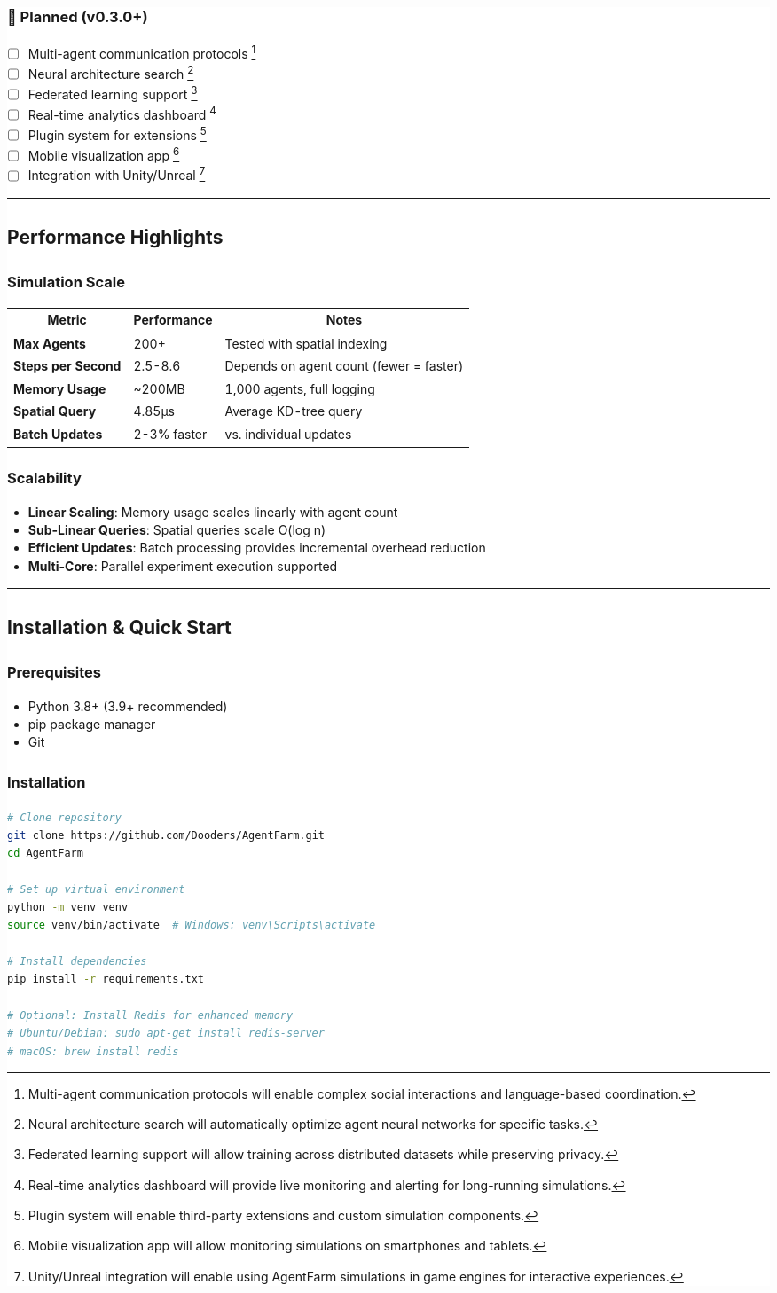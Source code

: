 ### 🔮 Planned (v0.3.0+)

- [ ] Multi-agent communication protocols [^comm-protocols-note]
- [ ] Neural architecture search [^neural-arch-note]
- [ ] Federated learning support [^federated-note]
- [ ] Real-time analytics dashboard [^analytics-dashboard-note]
- [ ] Plugin system for extensions [^plugin-system-note]
- [ ] Mobile visualization app [^mobile-app-note]
- [ ] Integration with Unity/Unreal [^unity-unreal-note]

---

## Performance Highlights

### Simulation Scale

| Metric | Performance | Notes |
|--------|-------------|-------|
| **Max Agents** | 200+ | Tested with spatial indexing |
| **Steps per Second** | 2.5-8.6 | Depends on agent count (fewer = faster) |
| **Memory Usage** | ~200MB | 1,000 agents, full logging |
| **Spatial Query** | 4.85μs | Average KD-tree query |
| **Batch Updates** | 2-3% faster | vs. individual updates |

### Scalability

- **Linear Scaling**: Memory usage scales linearly with agent count
- **Sub-Linear Queries**: Spatial queries scale O(log n)
- **Efficient Updates**: Batch processing provides incremental overhead reduction
- **Multi-Core**: Parallel experiment execution supported

---

## Installation & Quick Start

### Prerequisites

- Python 3.8+ (3.9+ recommended)
- pip package manager
- Git

### Installation

```bash
# Clone repository
git clone https://github.com/Dooders/AgentFarm.git
cd AgentFarm

# Set up virtual environment
python -m venv venv
source venv/bin/activate  # Windows: venv\Scripts\activate

# Install dependencies
pip install -r requirements.txt

# Optional: Install Redis for enhanced memory
# Ubuntu/Debian: sudo apt-get install redis-server
# macOS: brew install redis
```


[^gpu-note]: GPU-accelerated spatial queries are planned for v0.2.0 to enable large-scale simulations with thousands of agents.
[^distributed-note]: Distributed simulation support will allow simulations to run across multiple machines for massive agent populations.
[^realtime-note]: Real-time collaborative features will enable multiple researchers to interact with and modify simulations simultaneously.
[^3d-viz-note]: Advanced 3D and WebGL visualization will provide immersive simulation experiences and better spatial understanding.
[^config-ui-note]: Interactive configuration UI will simplify experiment setup and parameter exploration for non-programmers.
[^cloud-note]: Cloud deployment tools will enable running simulations on cloud infrastructure with automatic scaling.
[^ml-integration-note]: Enhanced ML integration will include advanced algorithms like evolutionary learning and federated learning approaches.
[^comm-protocols-note]: Multi-agent communication protocols will enable complex social interactions and language-based coordination.
[^neural-arch-note]: Neural architecture search will automatically optimize agent neural networks for specific tasks.
[^federated-note]: Federated learning support will allow training across distributed datasets while preserving privacy.
[^analytics-dashboard-note]: Real-time analytics dashboard will provide live monitoring and alerting for long-running simulations.
[^plugin-system-note]: Plugin system will enable third-party extensions and custom simulation components.
[^mobile-app-note]: Mobile visualization app will allow monitoring simulations on smartphones and tablets.
[^unity-unreal-note]: Unity/Unreal integration will enable using AgentFarm simulations in game engines for interactive experiences.